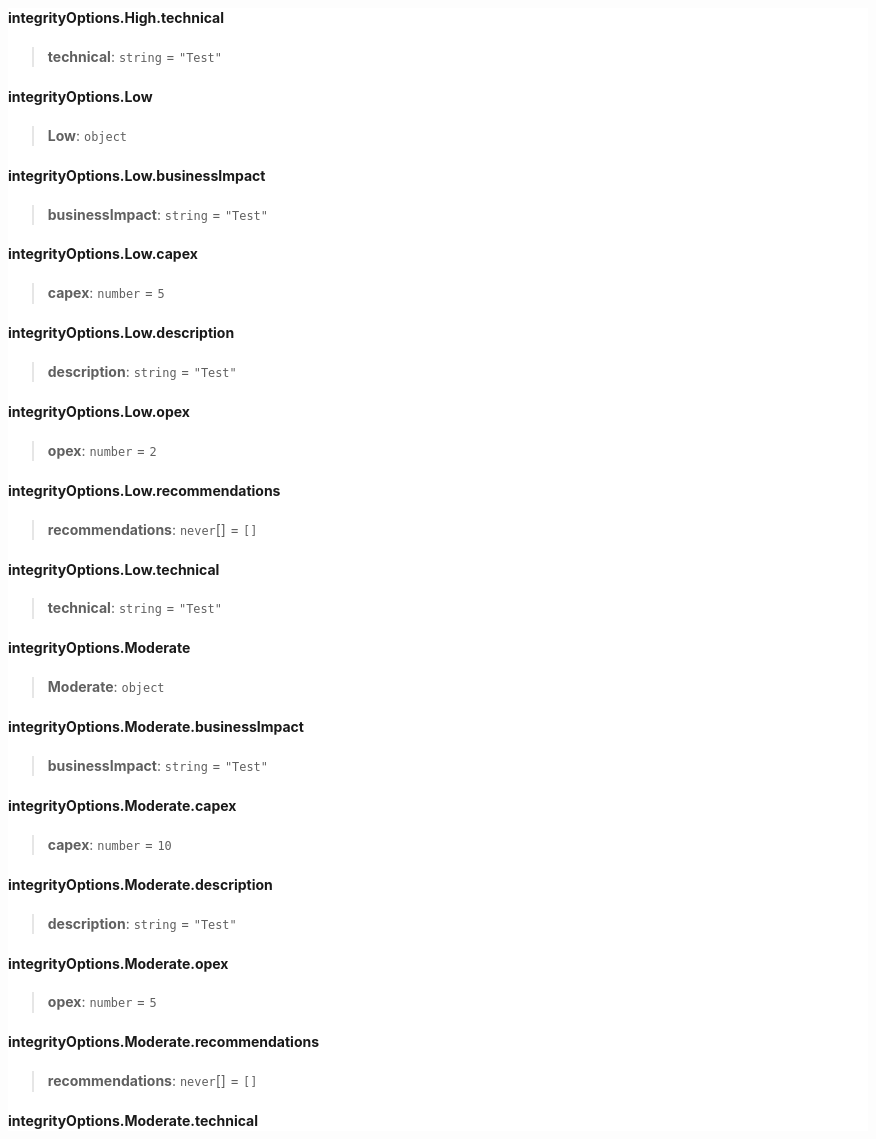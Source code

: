 #### integrityOptions.High.technical

> **technical**: `string` = `"Test"`

#### integrityOptions.Low

> **Low**: `object`

#### integrityOptions.Low.businessImpact

> **businessImpact**: `string` = `"Test"`

#### integrityOptions.Low.capex

> **capex**: `number` = `5`

#### integrityOptions.Low.description

> **description**: `string` = `"Test"`

#### integrityOptions.Low.opex

> **opex**: `number` = `2`

#### integrityOptions.Low.recommendations

> **recommendations**: `never`[] = `[]`

#### integrityOptions.Low.technical

> **technical**: `string` = `"Test"`

#### integrityOptions.Moderate

> **Moderate**: `object`

#### integrityOptions.Moderate.businessImpact

> **businessImpact**: `string` = `"Test"`

#### integrityOptions.Moderate.capex

> **capex**: `number` = `10`

#### integrityOptions.Moderate.description

> **description**: `string` = `"Test"`

#### integrityOptions.Moderate.opex

> **opex**: `number` = `5`

#### integrityOptions.Moderate.recommendations

> **recommendations**: `never`[] = `[]`

#### integrityOptions.Moderate.technical
